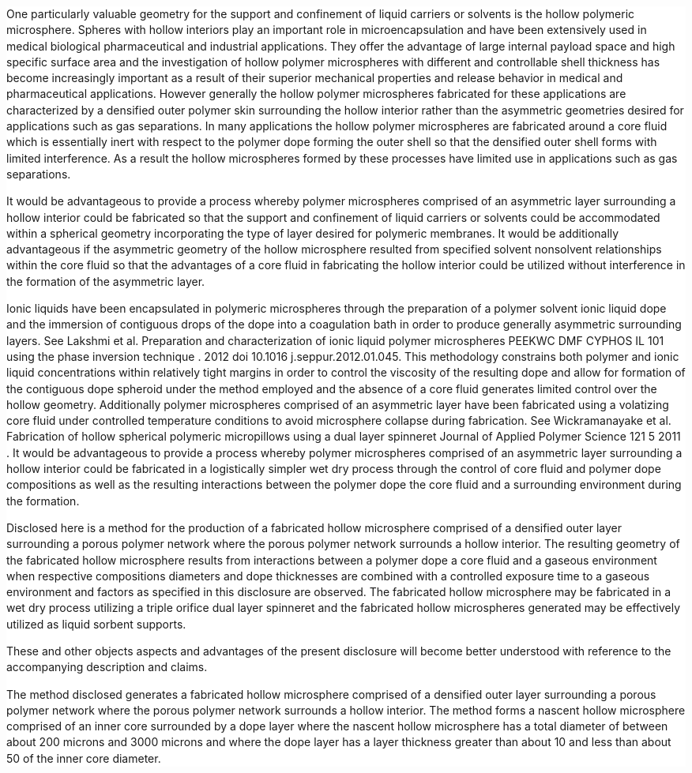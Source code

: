 One particularly valuable geometry for the support and confinement of liquid carriers or solvents is the hollow polymeric microsphere. Spheres with hollow interiors play an important role in microencapsulation and have been extensively used in medical biological pharmaceutical and industrial applications. They offer the advantage of large internal payload space and high specific surface area and the investigation of hollow polymer microspheres with different and controllable shell thickness has become increasingly important as a result of their superior mechanical properties and release behavior in medical and pharmaceutical applications. However generally the hollow polymer microspheres fabricated for these applications are characterized by a densified outer polymer skin surrounding the hollow interior rather than the asymmetric geometries desired for applications such as gas separations. In many applications the hollow polymer microspheres are fabricated around a core fluid which is essentially inert with respect to the polymer dope forming the outer shell so that the densified outer shell forms with limited interference. As a result the hollow microspheres formed by these processes have limited use in applications such as gas separations.

It would be advantageous to provide a process whereby polymer microspheres comprised of an asymmetric layer surrounding a hollow interior could be fabricated so that the support and confinement of liquid carriers or solvents could be accommodated within a spherical geometry incorporating the type of layer desired for polymeric membranes. It would be additionally advantageous if the asymmetric geometry of the hollow microsphere resulted from specified solvent nonsolvent relationships within the core fluid so that the advantages of a core fluid in fabricating the hollow interior could be utilized without interference in the formation of the asymmetric layer.

Ionic liquids have been encapsulated in polymeric microspheres through the preparation of a polymer solvent ionic liquid dope and the immersion of contiguous drops of the dope into a coagulation bath in order to produce generally asymmetric surrounding layers. See Lakshmi et al. Preparation and characterization of ionic liquid polymer microspheres PEEKWC DMF CYPHOS IL 101 using the phase inversion technique . 2012 doi 10.1016 j.seppur.2012.01.045. This methodology constrains both polymer and ionic liquid concentrations within relatively tight margins in order to control the viscosity of the resulting dope and allow for formation of the contiguous dope spheroid under the method employed and the absence of a core fluid generates limited control over the hollow geometry. Additionally polymer microspheres comprised of an asymmetric layer have been fabricated using a volatizing core fluid under controlled temperature conditions to avoid microsphere collapse during fabrication. See Wickramanayake et al. Fabrication of hollow spherical polymeric micropillows using a dual layer spinneret Journal of Applied Polymer Science 121 5 2011 . It would be advantageous to provide a process whereby polymer microspheres comprised of an asymmetric layer surrounding a hollow interior could be fabricated in a logistically simpler wet dry process through the control of core fluid and polymer dope compositions as well as the resulting interactions between the polymer dope the core fluid and a surrounding environment during the formation.

Disclosed here is a method for the production of a fabricated hollow microsphere comprised of a densified outer layer surrounding a porous polymer network where the porous polymer network surrounds a hollow interior. The resulting geometry of the fabricated hollow microsphere results from interactions between a polymer dope a core fluid and a gaseous environment when respective compositions diameters and dope thicknesses are combined with a controlled exposure time to a gaseous environment and factors as specified in this disclosure are observed. The fabricated hollow microsphere may be fabricated in a wet dry process utilizing a triple orifice dual layer spinneret and the fabricated hollow microspheres generated may be effectively utilized as liquid sorbent supports.

These and other objects aspects and advantages of the present disclosure will become better understood with reference to the accompanying description and claims.

The method disclosed generates a fabricated hollow microsphere comprised of a densified outer layer surrounding a porous polymer network where the porous polymer network surrounds a hollow interior. The method forms a nascent hollow microsphere comprised of an inner core surrounded by a dope layer where the nascent hollow microsphere has a total diameter of between about 200 microns and 3000 microns and where the dope layer has a layer thickness greater than about 10 and less than about 50 of the inner core diameter.
